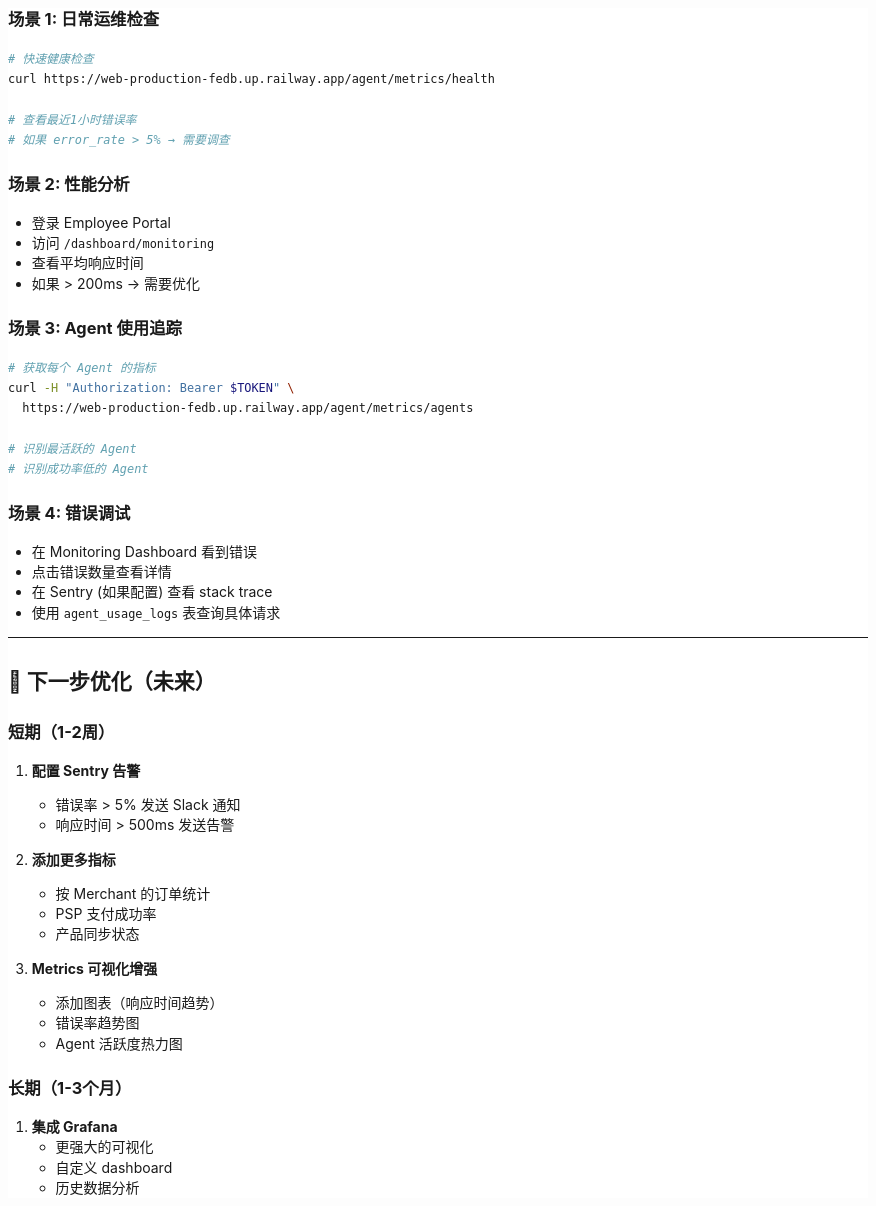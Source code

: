 ### 场景 1: 日常运维检查
```bash
# 快速健康检查
curl https://web-production-fedb.up.railway.app/agent/metrics/health

# 查看最近1小时错误率
# 如果 error_rate > 5% → 需要调查
```

### 场景 2: 性能分析
- 登录 Employee Portal
- 访问 `/dashboard/monitoring`
- 查看平均响应时间
- 如果 > 200ms → 需要优化

### 场景 3: Agent 使用追踪
```bash
# 获取每个 Agent 的指标
curl -H "Authorization: Bearer $TOKEN" \
  https://web-production-fedb.up.railway.app/agent/metrics/agents

# 识别最活跃的 Agent
# 识别成功率低的 Agent
```

### 场景 4: 错误调试
- 在 Monitoring Dashboard 看到错误
- 点击错误数量查看详情
- 在 Sentry (如果配置) 查看 stack trace
- 使用 `agent_usage_logs` 表查询具体请求

---

## 🚀 下一步优化（未来）

### 短期（1-2周）
1. **配置 Sentry 告警**
   - 错误率 > 5% 发送 Slack 通知
   - 响应时间 > 500ms 发送告警

2. **添加更多指标**
   - 按 Merchant 的订单统计
   - PSP 支付成功率
   - 产品同步状态

3. **Metrics 可视化增强**
   - 添加图表（响应时间趋势）
   - 错误率趋势图
   - Agent 活跃度热力图

### 长期（1-3个月）
1. **集成 Grafana**
   - 更强大的可视化
   - 自定义 dashboard
   - 历史数据分析
